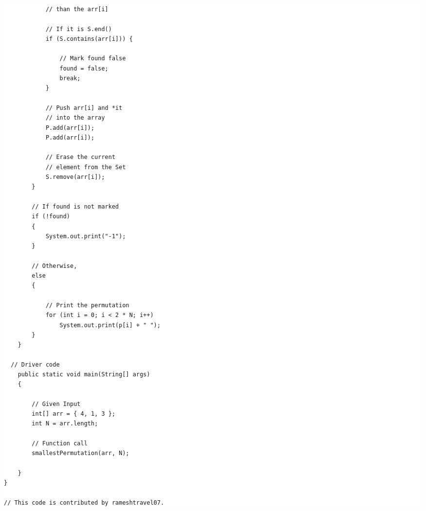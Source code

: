 ```
            // than the arr[i]

            // If it is S.end()
            if (S.contains(arr[i])) {

                // Mark found false
                found = false;
                break;
            }

            // Push arr[i] and *it
            // into the array
            P.add(arr[i]);
            P.add(arr[i]);

            // Erase the current
            // element from the Set
            S.remove(arr[i]);
        }

        // If found is not marked
        if (!found)
        {
            System.out.print("-1");
        }

        // Otherwise,
        else
        {

            // Print the permutation
            for (int i = 0; i < 2 * N; i++)
                System.out.print(p[i] + " ");
        }
    }

  // Driver code
    public static void main(String[] args)
    {

        // Given Input
        int[] arr = { 4, 1, 3 };
        int N = arr.length;

        // Function call
        smallestPermutation(arr, N);

    }
}

// This code is contributed by rameshtravel07.
```
